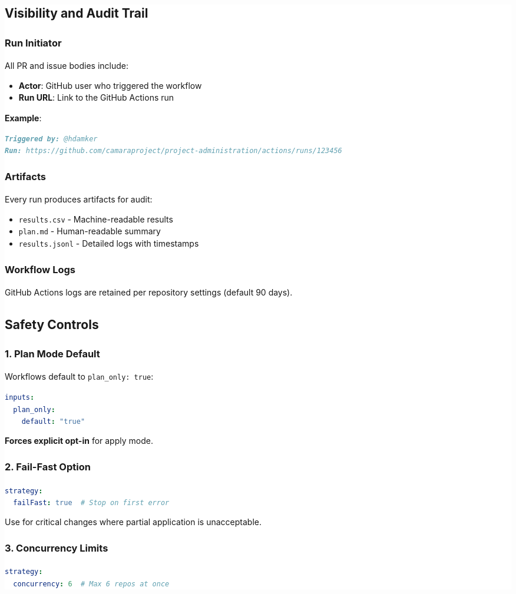 ## Visibility and Audit Trail

### Run Initiator

All PR and issue bodies include:
- **Actor**: GitHub user who triggered the workflow
- **Run URL**: Link to the GitHub Actions run

**Example**:
```markdown
Triggered by: @hdamker
Run: https://github.com/camaraproject/project-administration/actions/runs/123456
```

### Artifacts

Every run produces artifacts for audit:
- `results.csv` - Machine-readable results
- `plan.md` - Human-readable summary
- `results.jsonl` - Detailed logs with timestamps

### Workflow Logs

GitHub Actions logs are retained per repository settings (default 90 days).

## Safety Controls

### 1. Plan Mode Default

Workflows default to `plan_only: true`:

```yaml
inputs:
  plan_only:
    default: "true"
```

**Forces explicit opt-in** for apply mode.

### 2. Fail-Fast Option

```yaml
strategy:
  failFast: true  # Stop on first error
```

Use for critical changes where partial application is unacceptable.

### 3. Concurrency Limits

```yaml
strategy:
  concurrency: 6  # Max 6 repos at once
```
